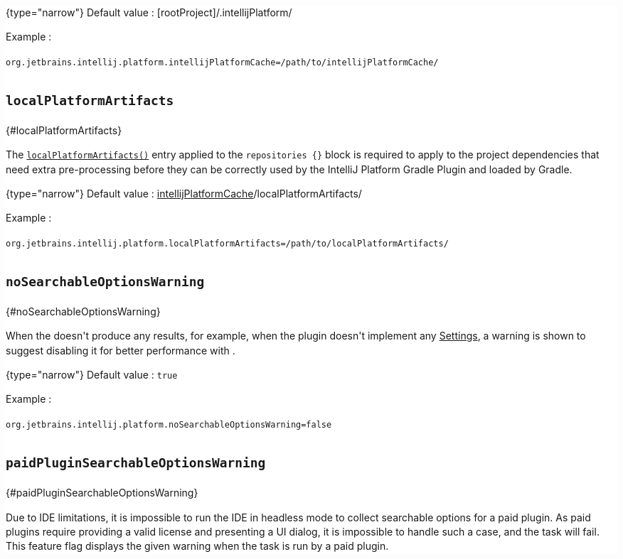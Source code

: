 {type="narrow"}
Default value
: <path>[rootProject]/.intellijPlatform/</path>

Example
:
```
org.jetbrains.intellij.platform.intellijPlatformCache=/path/to/intellijPlatformCache/
```


## `localPlatformArtifacts`
{#localPlatformArtifacts}

The [`localPlatformArtifacts()`](tools_intellij_platform_gradle_plugin_repositories_extension.md#additional-repositories) entry applied to the `repositories {}` block is required to apply to the project dependencies that need extra pre-processing before they can be correctly used by the IntelliJ Platform Gradle Plugin and loaded by Gradle.

{type="narrow"}
Default value
: <path>[intellijPlatformCache](#intellijPlatformCache)/localPlatformArtifacts/</path>

Example
:
```
org.jetbrains.intellij.platform.localPlatformArtifacts=/path/to/localPlatformArtifacts/
```


## `noSearchableOptionsWarning`
{#noSearchableOptionsWarning}

When the [](tools_intellij_platform_gradle_plugin_tasks.md#buildSearchableOptions) doesn't produce any results, for example, when the plugin doesn't implement any [Settings](settings.md), a warning is shown to suggest disabling it for better performance with [](tools_intellij_platform_gradle_plugin_extension.md#intellijPlatform-buildSearchableOptions).

{type="narrow"}
Default value
: `true`

Example
:
```
org.jetbrains.intellij.platform.noSearchableOptionsWarning=false
```


## `paidPluginSearchableOptionsWarning`
{#paidPluginSearchableOptionsWarning}

Due to IDE limitations, it is impossible to run the IDE in headless mode to collect searchable options for a paid plugin.
As paid plugins require providing a valid license and presenting a UI dialog, it is impossible to handle such a case, and the task will fail.
This feature flag displays the given warning when the task is run by a paid plugin.

